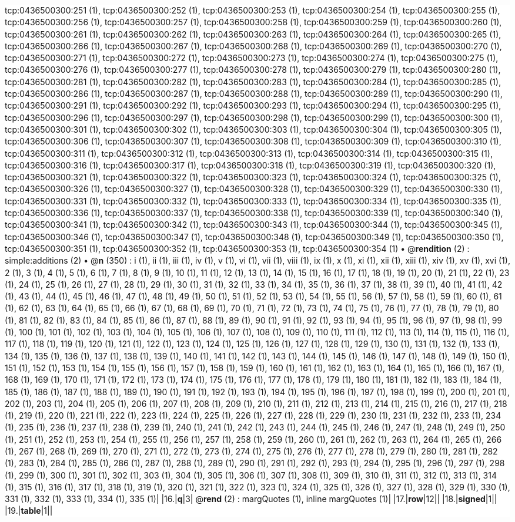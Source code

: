 tcp:0436500300:251 (1), tcp:0436500300:252 (1), tcp:0436500300:253 (1), tcp:0436500300:254 (1), tcp:0436500300:255 (1), tcp:0436500300:256 (1), tcp:0436500300:257 (1), tcp:0436500300:258 (1), tcp:0436500300:259 (1), tcp:0436500300:260 (1), tcp:0436500300:261 (1), tcp:0436500300:262 (1), tcp:0436500300:263 (1), tcp:0436500300:264 (1), tcp:0436500300:265 (1), tcp:0436500300:266 (1), tcp:0436500300:267 (1), tcp:0436500300:268 (1), tcp:0436500300:269 (1), tcp:0436500300:270 (1), tcp:0436500300:271 (1), tcp:0436500300:272 (1), tcp:0436500300:273 (1), tcp:0436500300:274 (1), tcp:0436500300:275 (1), tcp:0436500300:276 (1), tcp:0436500300:277 (1), tcp:0436500300:278 (1), tcp:0436500300:279 (1), tcp:0436500300:280 (1), tcp:0436500300:281 (1), tcp:0436500300:282 (1), tcp:0436500300:283 (1), tcp:0436500300:284 (1), tcp:0436500300:285 (1), tcp:0436500300:286 (1), tcp:0436500300:287 (1), tcp:0436500300:288 (1), tcp:0436500300:289 (1), tcp:0436500300:290 (1), tcp:0436500300:291 (1), tcp:0436500300:292 (1), tcp:0436500300:293 (1), tcp:0436500300:294 (1), tcp:0436500300:295 (1), tcp:0436500300:296 (1), tcp:0436500300:297 (1), tcp:0436500300:298 (1), tcp:0436500300:299 (1), tcp:0436500300:300 (1), tcp:0436500300:301 (1), tcp:0436500300:302 (1), tcp:0436500300:303 (1), tcp:0436500300:304 (1), tcp:0436500300:305 (1), tcp:0436500300:306 (1), tcp:0436500300:307 (1), tcp:0436500300:308 (1), tcp:0436500300:309 (1), tcp:0436500300:310 (1), tcp:0436500300:311 (1), tcp:0436500300:312 (1), tcp:0436500300:313 (1), tcp:0436500300:314 (1), tcp:0436500300:315 (1), tcp:0436500300:316 (1), tcp:0436500300:317 (1), tcp:0436500300:318 (1), tcp:0436500300:319 (1), tcp:0436500300:320 (1), tcp:0436500300:321 (1), tcp:0436500300:322 (1), tcp:0436500300:323 (1), tcp:0436500300:324 (1), tcp:0436500300:325 (1), tcp:0436500300:326 (1), tcp:0436500300:327 (1), tcp:0436500300:328 (1), tcp:0436500300:329 (1), tcp:0436500300:330 (1), tcp:0436500300:331 (1), tcp:0436500300:332 (1), tcp:0436500300:333 (1), tcp:0436500300:334 (1), tcp:0436500300:335 (1), tcp:0436500300:336 (1), tcp:0436500300:337 (1), tcp:0436500300:338 (1), tcp:0436500300:339 (1), tcp:0436500300:340 (1), tcp:0436500300:341 (1), tcp:0436500300:342 (1), tcp:0436500300:343 (1), tcp:0436500300:344 (1), tcp:0436500300:345 (1), tcp:0436500300:346 (1), tcp:0436500300:347 (1), tcp:0436500300:348 (1), tcp:0436500300:349 (1), tcp:0436500300:350 (1), tcp:0436500300:351 (1), tcp:0436500300:352 (1), tcp:0436500300:353 (1), tcp:0436500300:354 (1)  •  @__rendition__ (2) : simple:additions (2)  •  @__n__ (350) : i (1), ii (1), iii (1), iv (1), v (1), vi (1), vii (1), viii (1), ix (1), x (1), xi (1), xii (1), xiii (1), xiv (1), xv (1), xvi (1), 2 (1), 3 (1), 4 (1), 5 (1), 6 (1), 7 (1), 8 (1), 9 (1), 10 (1), 11 (1), 12 (1), 13 (1), 14 (1), 15 (1), 16 (1), 17 (1), 18 (1), 19 (1), 20 (1), 21 (1), 22 (1), 23 (1), 24 (1), 25 (1), 26 (1), 27 (1), 28 (1), 29 (1), 30 (1), 31 (1), 32 (1), 33 (1), 34 (1), 35 (1), 36 (1), 37 (1), 38 (1), 39 (1), 40 (1), 41 (1), 42 (1), 43 (1), 44 (1), 45 (1), 46 (1), 47 (1), 48 (1), 49 (1), 50 (1), 51 (1), 52 (1), 53 (1), 54 (1), 55 (1), 56 (1), 57 (1), 58 (1), 59 (1), 60 (1), 61 (1), 62 (1), 63 (1), 64 (1), 65 (1), 66 (1), 67 (1), 68 (1), 69 (1), 70 (1), 71 (1), 72 (1), 73 (1), 74 (1), 75 (1), 76 (1), 77 (1), 78 (1), 79 (1), 80 (1), 81 (1), 82 (1), 83 (1), 84 (1), 85 (1), 86 (1), 87 (1), 88 (1), 89 (1), 90 (1), 91 (1), 92 (1), 93 (1), 94 (1), 95 (1), 96 (1), 97 (1), 98 (1), 99 (1), 100 (1), 101 (1), 102 (1), 103 (1), 104 (1), 105 (1), 106 (1), 107 (1), 108 (1), 109 (1), 110 (1), 111 (1), 112 (1), 113 (1), 114 (1), 115 (1), 116 (1), 117 (1), 118 (1), 119 (1), 120 (1), 121 (1), 122 (1), 123 (1), 124 (1), 125 (1), 126 (1), 127 (1), 128 (1), 129 (1), 130 (1), 131 (1), 132 (1), 133 (1), 134 (1), 135 (1), 136 (1), 137 (1), 138 (1), 139 (1), 140 (1), 141 (1), 142 (1), 143 (1), 144 (1), 145 (1), 146 (1), 147 (1), 148 (1), 149 (1), 150 (1), 151 (1), 152 (1), 153 (1), 154 (1), 155 (1), 156 (1), 157 (1), 158 (1), 159 (1), 160 (1), 161 (1), 162 (1), 163 (1), 164 (1), 165 (1), 166 (1), 167 (1), 168 (1), 169 (1), 170 (1), 171 (1), 172 (1), 173 (1), 174 (1), 175 (1), 176 (1), 177 (1), 178 (1), 179 (1), 180 (1), 181 (1), 182 (1), 183 (1), 184 (1), 185 (1), 186 (1), 187 (1), 188 (1), 189 (1), 190 (1), 191 (1), 192 (1), 193 (1), 194 (1), 195 (1), 196 (1), 197 (1), 198 (1), 199 (1), 200 (1), 201 (1), 202 (1), 203 (1), 204 (1), 205 (1), 206 (1), 207 (1), 208 (1), 209 (1), 210 (1), 211 (1), 212 (1), 213 (1), 214 (1), 215 (1), 216 (1), 217 (1), 218 (1), 219 (1), 220 (1), 221 (1), 222 (1), 223 (1), 224 (1), 225 (1), 226 (1), 227 (1), 228 (1), 229 (1), 230 (1), 231 (1), 232 (1), 233 (1), 234 (1), 235 (1), 236 (1), 237 (1), 238 (1), 239 (1), 240 (1), 241 (1), 242 (1), 243 (1), 244 (1), 245 (1), 246 (1), 247 (1), 248 (1), 249 (1), 250 (1), 251 (1), 252 (1), 253 (1), 254 (1), 255 (1), 256 (1), 257 (1), 258 (1), 259 (1), 260 (1), 261 (1), 262 (1), 263 (1), 264 (1), 265 (1), 266 (1), 267 (1), 268 (1), 269 (1), 270 (1), 271 (1), 272 (1), 273 (1), 274 (1), 275 (1), 276 (1), 277 (1), 278 (1), 279 (1), 280 (1), 281 (1), 282 (1), 283 (1), 284 (1), 285 (1), 286 (1), 287 (1), 288 (1), 289 (1), 290 (1), 291 (1), 292 (1), 293 (1), 294 (1), 295 (1), 296 (1), 297 (1), 298 (1), 299 (1), 300 (1), 301 (1), 302 (1), 303 (1), 304 (1), 305 (1), 306 (1), 307 (1), 308 (1), 309 (1), 310 (1), 311 (1), 312 (1), 313 (1), 314 (1), 315 (1), 316 (1), 317 (1), 318 (1), 319 (1), 320 (1), 321 (1), 322 (1), 323 (1), 324 (1), 325 (1), 326 (1), 327 (1), 328 (1), 329 (1), 330 (1), 331 (1), 332 (1), 333 (1), 334 (1), 335 (1)|
|16.|__q__|3| @__rend__ (2) : margQuotes (1), inline margQuotes (1)|
|17.|__row__|12||
|18.|__signed__|1||
|19.|__table__|1||